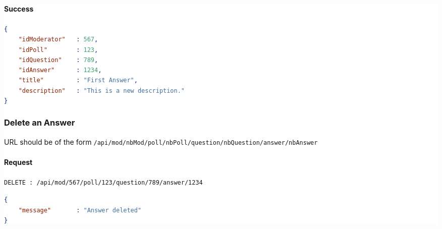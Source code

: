 #### Success
```json
{
    "idModerator"   : 567,
    "idPoll"        : 123,
    "idQuestion"    : 789,
    "idAnswer"      : 1234,
    "title"         : "First Answer",
    "description"   : "This is a new description."
}
```
### Delete an Answer
URL should be of the form `/api/mod/nbMod/poll/nbPoll/question/nbQuestion/answer/nbAnswer`

#### Request
`DELETE : /api/mod/567/poll/123/question/789/answer/1234`

```json
{
    "message"       : "Answer deleted"
}
```